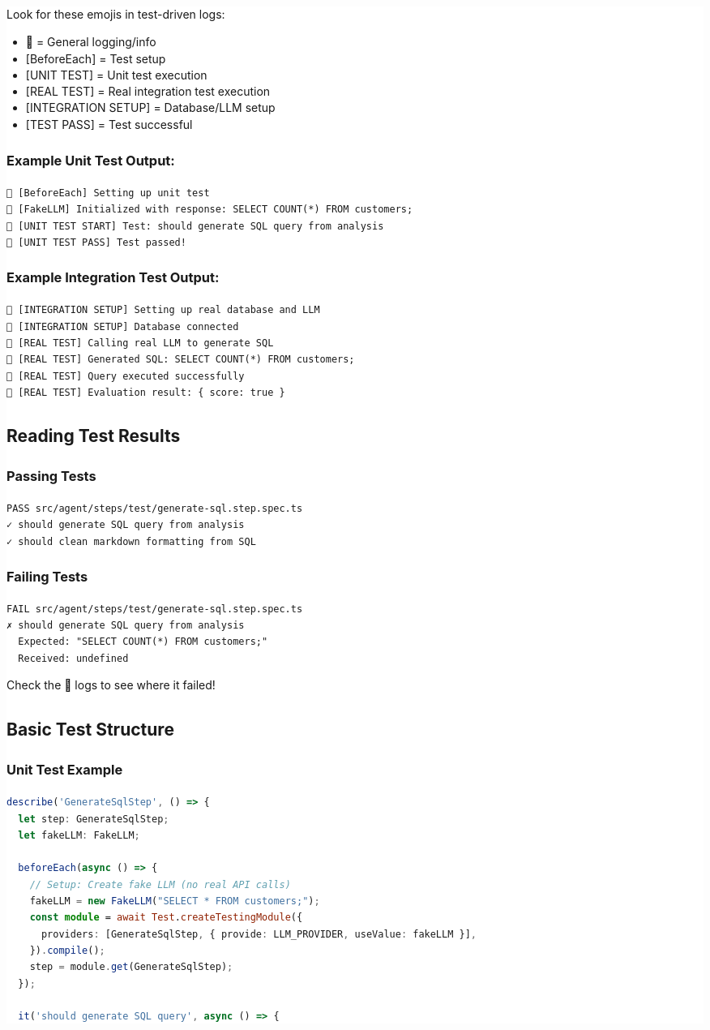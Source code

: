 Look for these emojis in test-driven logs:

- 📝 = General logging/info
- [BeforeEach] = Test setup
- [UNIT TEST] = Unit test execution
- [REAL TEST] = Real integration test execution
- [INTEGRATION SETUP] = Database/LLM setup
- [TEST PASS] = Test successful

### Example Unit Test Output:
```
📝 [BeforeEach] Setting up unit test
📝 [FakeLLM] Initialized with response: SELECT COUNT(*) FROM customers;
📝 [UNIT TEST START] Test: should generate SQL query from analysis
📝 [UNIT TEST PASS] Test passed!
```

### Example Integration Test Output:
```
📝 [INTEGRATION SETUP] Setting up real database and LLM
📝 [INTEGRATION SETUP] Database connected
📝 [REAL TEST] Calling real LLM to generate SQL
📝 [REAL TEST] Generated SQL: SELECT COUNT(*) FROM customers;
📝 [REAL TEST] Query executed successfully
📝 [REAL TEST] Evaluation result: { score: true }
```

## Reading Test Results

### Passing Tests
```
PASS src/agent/steps/test/generate-sql.step.spec.ts
✓ should generate SQL query from analysis
✓ should clean markdown formatting from SQL
```

### Failing Tests
```
FAIL src/agent/steps/test/generate-sql.step.spec.ts
✗ should generate SQL query from analysis
  Expected: "SELECT COUNT(*) FROM customers;"
  Received: undefined
```

Check the 📝 logs to see where it failed!

## Basic Test Structure

### Unit Test Example
```typescript
describe('GenerateSqlStep', () => {
  let step: GenerateSqlStep;
  let fakeLLM: FakeLLM;

  beforeEach(async () => {
    // Setup: Create fake LLM (no real API calls)
    fakeLLM = new FakeLLM("SELECT * FROM customers;");
    const module = await Test.createTestingModule({
      providers: [GenerateSqlStep, { provide: LLM_PROVIDER, useValue: fakeLLM }],
    }).compile();
    step = module.get(GenerateSqlStep);
  });

  it('should generate SQL query', async () => {
```